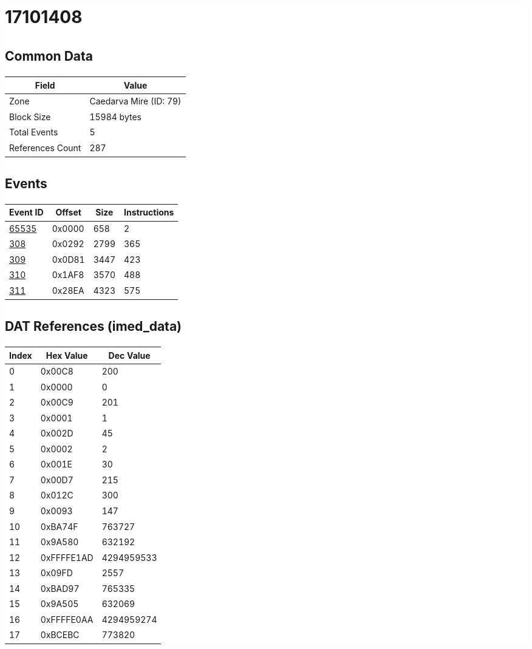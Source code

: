 # 17101408

## Common Data

| Field            | Value                  |
|------------------|------------------------|
| Zone             | Caedarva Mire (ID: 79) |
| Block Size       | 15984 bytes            |
| Total Events     | 5                      |
| References Count | 287                    |

## Events

| Event ID            | Offset   |   Size |   Instructions |
|---------------------|----------|--------|----------------|
| [65535](./65535.md) | 0x0000   |    658 |              2 |
| [308](./308.md)     | 0x0292   |   2799 |            365 |
| [309](./309.md)     | 0x0D81   |   3447 |            423 |
| [310](./310.md)     | 0x1AF8   |   3570 |            488 |
| [311](./311.md)     | 0x28EA   |   4323 |            575 |

## DAT References (imed_data)

|   Index | Hex Value   |   Dec Value |
|---------|-------------|-------------|
|       0 | 0x00C8      |         200 |
|       1 | 0x0000      |           0 |
|       2 | 0x00C9      |         201 |
|       3 | 0x0001      |           1 |
|       4 | 0x002D      |          45 |
|       5 | 0x0002      |           2 |
|       6 | 0x001E      |          30 |
|       7 | 0x00D7      |         215 |
|       8 | 0x012C      |         300 |
|       9 | 0x0093      |         147 |
|      10 | 0xBA74F     |      763727 |
|      11 | 0x9A580     |      632192 |
|      12 | 0xFFFFE1AD  |  4294959533 |
|      13 | 0x09FD      |        2557 |
|      14 | 0xBAD97     |      765335 |
|      15 | 0x9A505     |      632069 |
|      16 | 0xFFFFE0AA  |  4294959274 |
|      17 | 0xBCEBC     |      773820 |